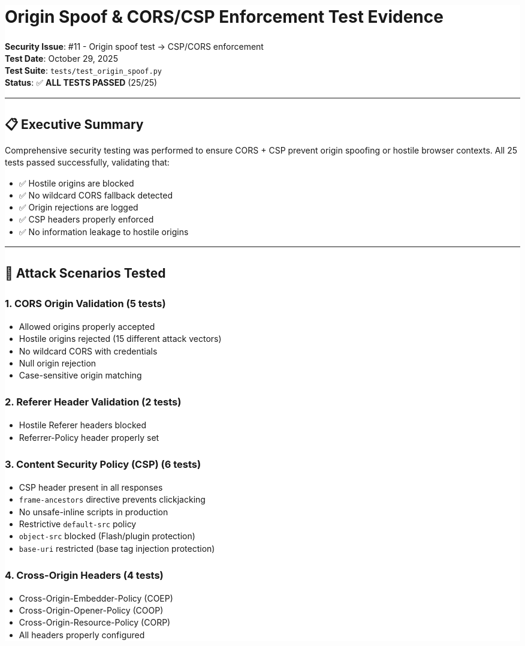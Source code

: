 # Origin Spoof & CORS/CSP Enforcement Test Evidence

**Security Issue**: #11 - Origin spoof test → CSP/CORS enforcement  
**Test Date**: October 29, 2025  
**Test Suite**: `tests/test_origin_spoof.py`  
**Status**: ✅ **ALL TESTS PASSED** (25/25)

---

## 📋 Executive Summary

Comprehensive security testing was performed to ensure CORS + CSP prevent origin spoofing or hostile browser contexts. All 25 tests passed successfully, validating that:

- ✅ Hostile origins are blocked
- ✅ No wildcard CORS fallback detected
- ✅ Origin rejections are logged
- ✅ CSP headers properly enforced
- ✅ No information leakage to hostile origins

---

## 🎯 Attack Scenarios Tested

### 1. **CORS Origin Validation** (5 tests)
- Allowed origins properly accepted
- Hostile origins rejected (15 different attack vectors)
- No wildcard CORS with credentials
- Null origin rejection
- Case-sensitive origin matching

### 2. **Referer Header Validation** (2 tests)
- Hostile Referer headers blocked
- Referrer-Policy header properly set

### 3. **Content Security Policy (CSP)** (6 tests)
- CSP header present in all responses
- `frame-ancestors` directive prevents clickjacking
- No unsafe-inline scripts in production
- Restrictive `default-src` policy
- `object-src` blocked (Flash/plugin protection)
- `base-uri` restricted (base tag injection protection)

### 4. **Cross-Origin Headers** (4 tests)
- Cross-Origin-Embedder-Policy (COEP)
- Cross-Origin-Opener-Policy (COOP)
- Cross-Origin-Resource-Policy (CORP)
- All headers properly configured

